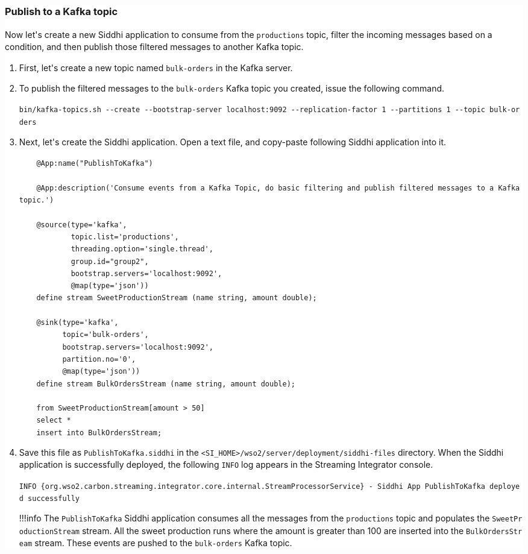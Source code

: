 ### Publish to a Kafka topic
 
Now let's create a new Siddhi application to consume from the `productions` topic, filter the incoming messages based on a condition, and then publish those filtered messages to another Kafka topic.

1. First, let's create a new topic named `bulk-orders` in the Kafka server.

2. To publish the filtered messages to the `bulk-orders` Kafka topic you created, issue the following command.

    ```
    bin/kafka-topics.sh --create --bootstrap-server localhost:9092 --replication-factor 1 --partitions 1 --topic bulk-orders
    ```

3. Next, let's create the Siddhi application. Open a text file, and copy-paste following Siddhi application into it.

    ```
        @App:name("PublishToKafka")

        @App:description('Consume events from a Kafka Topic, do basic filtering and publish filtered messages to a Kafka topic.')

        @source(type='kafka',
                topic.list='productions',
                threading.option='single.thread',
                group.id="group2",
                bootstrap.servers='localhost:9092',
                @map(type='json'))
        define stream SweetProductionStream (name string, amount double);

        @sink(type='kafka',
              topic='bulk-orders',
              bootstrap.servers='localhost:9092',
              partition.no='0',
              @map(type='json'))
        define stream BulkOrdersStream (name string, amount double);

        from SweetProductionStream[amount > 50]
        select *
        insert into BulkOrdersStream;
    ```

4. Save this file as `PublishToKafka.siddhi` in the `<SI_HOME>/wso2/server/deployment/siddhi-files` directory. When the 
   Siddhi application is successfully deployed, the following `INFO` log appears in the Streaming Integrator console.

    ```
    INFO {org.wso2.carbon.streaming.integrator.core.internal.StreamProcessorService} - Siddhi App PublishToKafka deployed successfully
    ```

    !!!info
        The `PublishToKafka` Siddhi application consumes all the messages from the `productions` topic and populates the `SweetProductionStream` stream. All the sweet production runs where the amount is greater than 100 are inserted into the `BulkOrdersStream` stream. These events are pushed to the `bulk-orders` Kafka topic.
    